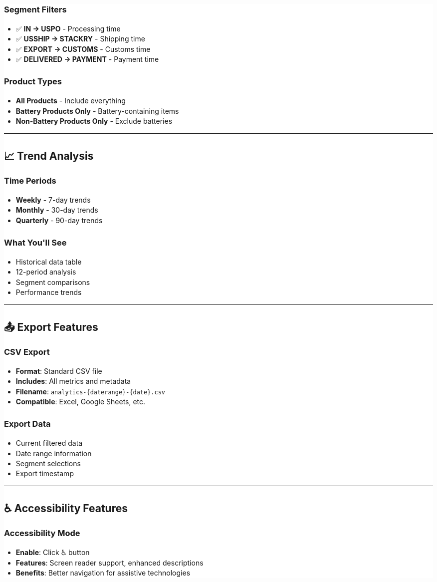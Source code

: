 ### Segment Filters
- ✅ **IN → USPO** - Processing time
- ✅ **USSHIP → STACKRY** - Shipping time
- ✅ **EXPORT → CUSTOMS** - Customs time
- ✅ **DELIVERED → PAYMENT** - Payment time

### Product Types
- **All Products** - Include everything
- **Battery Products Only** - Battery-containing items
- **Non-Battery Products Only** - Exclude batteries

---

## 📈 Trend Analysis

### Time Periods
- **Weekly** - 7-day trends
- **Monthly** - 30-day trends
- **Quarterly** - 90-day trends

### What You'll See
- Historical data table
- 12-period analysis
- Segment comparisons
- Performance trends

---

## 📤 Export Features

### CSV Export
- **Format**: Standard CSV file
- **Includes**: All metrics and metadata
- **Filename**: `analytics-{daterange}-{date}.csv`
- **Compatible**: Excel, Google Sheets, etc.

### Export Data
- Current filtered data
- Date range information
- Segment selections
- Export timestamp

---

## ♿ Accessibility Features

### Accessibility Mode
- **Enable**: Click ♿ button
- **Features**: Screen reader support, enhanced descriptions
- **Benefits**: Better navigation for assistive technologies
